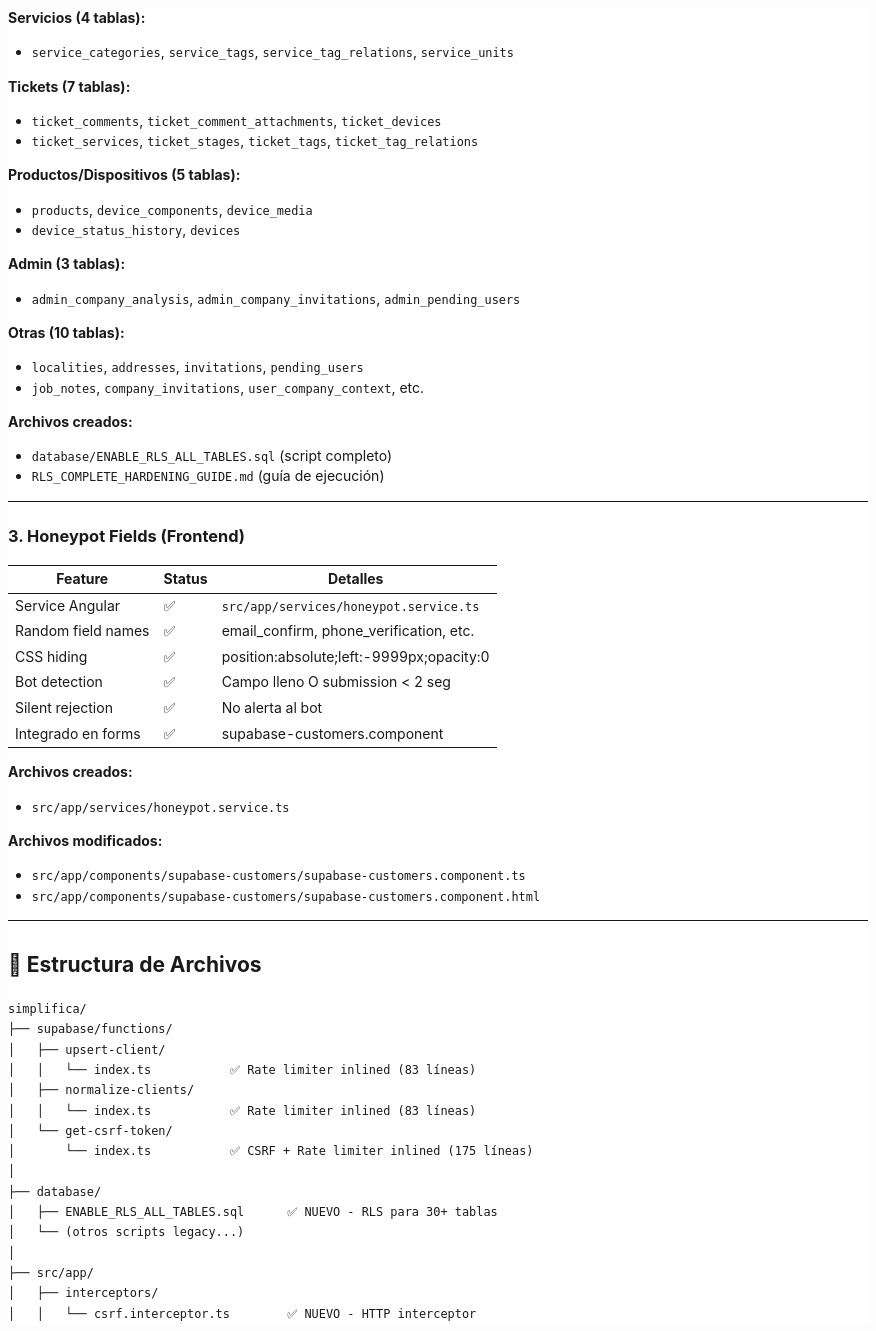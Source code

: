 **Servicios (4 tablas):**
- `service_categories`, `service_tags`, `service_tag_relations`, `service_units`

**Tickets (7 tablas):**
- `ticket_comments`, `ticket_comment_attachments`, `ticket_devices`
- `ticket_services`, `ticket_stages`, `ticket_tags`, `ticket_tag_relations`

**Productos/Dispositivos (5 tablas):**
- `products`, `device_components`, `device_media`
- `device_status_history`, `devices`

**Admin (3 tablas):**
- `admin_company_analysis`, `admin_company_invitations`, `admin_pending_users`

**Otras (10 tablas):**
- `localities`, `addresses`, `invitations`, `pending_users`
- `job_notes`, `company_invitations`, `user_company_context`, etc.

**Archivos creados:**
- `database/ENABLE_RLS_ALL_TABLES.sql` (script completo)
- `RLS_COMPLETE_HARDENING_GUIDE.md` (guía de ejecución)

---

### 3. Honeypot Fields (Frontend)

| Feature | Status | Detalles |
|---------|--------|----------|
| Service Angular | ✅ | `src/app/services/honeypot.service.ts` |
| Random field names | ✅ | email_confirm, phone_verification, etc. |
| CSS hiding | ✅ | position:absolute;left:-9999px;opacity:0 |
| Bot detection | ✅ | Campo lleno O submission < 2 seg |
| Silent rejection | ✅ | No alerta al bot |
| Integrado en forms | ✅ | supabase-customers.component |

**Archivos creados:**
- `src/app/services/honeypot.service.ts`

**Archivos modificados:**
- `src/app/components/supabase-customers/supabase-customers.component.ts`
- `src/app/components/supabase-customers/supabase-customers.component.html`

---

## 📁 Estructura de Archivos

```
simplifica/
├── supabase/functions/
│   ├── upsert-client/
│   │   └── index.ts           ✅ Rate limiter inlined (83 líneas)
│   ├── normalize-clients/
│   │   └── index.ts           ✅ Rate limiter inlined (83 líneas)
│   └── get-csrf-token/
│       └── index.ts           ✅ CSRF + Rate limiter inlined (175 líneas)
│
├── database/
│   ├── ENABLE_RLS_ALL_TABLES.sql      ✅ NUEVO - RLS para 30+ tablas
│   └── (otros scripts legacy...)
│
├── src/app/
│   ├── interceptors/
│   │   └── csrf.interceptor.ts        ✅ NUEVO - HTTP interceptor
```